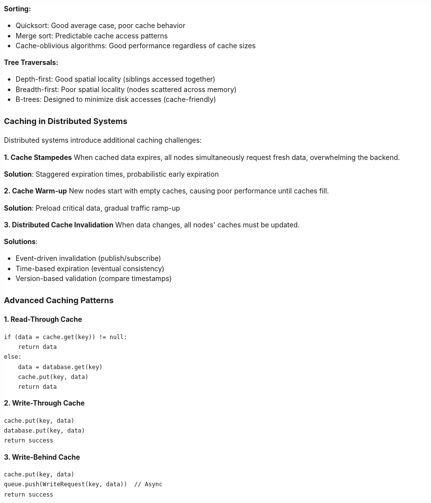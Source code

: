 **Sorting:**
- Quicksort: Good average case, poor cache behavior
- Merge sort: Predictable cache access patterns
- Cache-oblivious algorithms: Good performance regardless of cache sizes

**Tree Traversals:**
- Depth-first: Good spatial locality (siblings accessed together)
- Breadth-first: Poor spatial locality (nodes scattered across memory)
- B-trees: Designed to minimize disk accesses (cache-friendly)

### Caching in Distributed Systems

Distributed systems introduce additional caching challenges:

**1. Cache Stampedes**
When cached data expires, all nodes simultaneously request fresh data, overwhelming the backend.

**Solution**: Staggered expiration times, probabilistic early expiration

**2. Cache Warm-up**
New nodes start with empty caches, causing poor performance until caches fill.

**Solution**: Preload critical data, gradual traffic ramp-up

**3. Distributed Cache Invalidation**
When data changes, all nodes' caches must be updated.

**Solutions**: 
- Event-driven invalidation (publish/subscribe)
- Time-based expiration (eventual consistency)
- Version-based validation (compare timestamps)

### Advanced Caching Patterns

**1. Read-Through Cache**
```
if (data = cache.get(key)) != null:
    return data
else:
    data = database.get(key)
    cache.put(key, data)
    return data
```

**2. Write-Through Cache**
```
cache.put(key, data)
database.put(key, data)
return success
```

**3. Write-Behind Cache**
```
cache.put(key, data)
queue.push(WriteRequest(key, data))  // Async
return success
```
